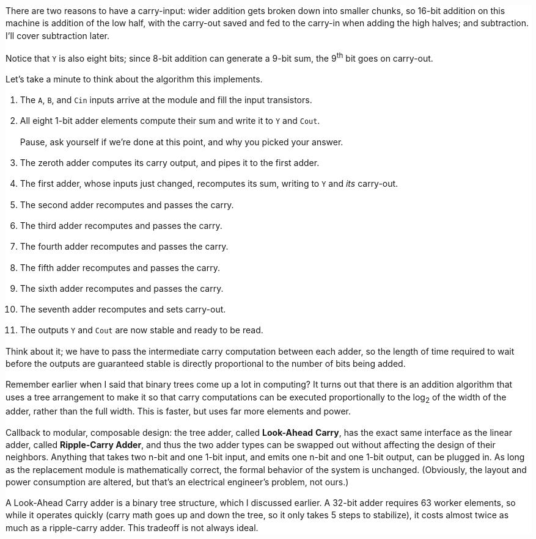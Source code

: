 There are two reasons to have a carry-input: wider addition gets broken down
into smaller chunks, so 16-bit addition on this machine is addition of the low
half, with the carry-out saved and fed to the carry-in when adding the high
halves; and subtraction. I’ll cover subtraction later.

Notice that `Y` is also eight bits; since 8-bit addition can generate a 9-bit
sum, the 9<sup>th</sup> bit goes on carry-out.

Let’s take a minute to think about the algorithm this implements.

1. The `A`, `B`, and `Cin` inputs arrive at the module and fill the input
transistors.

2. All eight 1-bit adder elements compute their sum and write it to `Y` and
`Cout`.

    Pause, ask yourself if we’re done at this point, and why you picked your
    answer.

3. The zeroth adder computes its carry output, and pipes it to the first adder.

4. The first adder, whose inputs just changed, recomputes its sum, writing to
`Y` and *its* carry-out.

5. The second adder recomputes and passes the carry.

6. The third adder recomputes and passes the carry.

7. The fourth adder recomputes and passes the carry.

8. The fifth adder recomputes and passes the carry.

9. The sixth adder recomputes and passes the carry.

10. The seventh adder recomputes and sets carry-out.

11. The outputs `Y` and `Cout` are now stable and ready to be read.

Think about it; we have to pass the intermediate carry computation between each
adder, so the length of time required to wait before the outputs are guaranteed
stable is directly proportional to the number of bits being added.

Remember earlier when I said that binary trees come up a lot in computing? It
turns out that there is an addition algorithm that uses a tree arrangement to
make it so that carry computations can be executed proportionally to the
log<sub>2</sub> of the width of the adder, rather than the full width. This is
faster, but uses far more elements and power.

Callback to modular, composable design: the tree adder, called **Look-Ahead**
**Carry**, has the exact same interface as the linear adder, called
**Ripple-Carry Adder**, and thus the two adder types can be swapped out without
affecting the design of their neighbors. Anything that takes two n-bit and one
1-bit input, and emits one n-bit and one 1-bit output, can be plugged in. As
long as the replacement module is mathematically correct, the formal behavior of
the system is unchanged. (Obviously, the layout and power consumption are
altered, but that’s an electrical engineer’s problem, not ours.)

<aside markdown="block" class="terminology">
A Look-Ahead Carry adder is a binary tree structure, which I discussed earlier.
A 32-bit adder requires 63 worker elements, so while it operates quickly (carry
math goes up and down the tree, so it only takes 5 steps to stabilize), it costs
almost twice as much as a ripple-carry adder. This tradeoff is not always ideal.
</aside>

